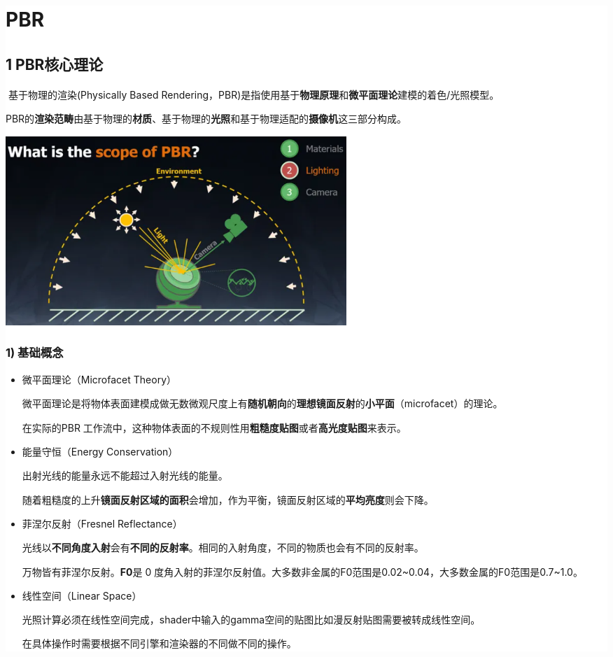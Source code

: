 # PBR

## 1 PBR核心理论

​	基于物理的渲染(Physically Based Rendering，PBR)是指使用基于**物理原理**和**微平面理论**建模的着色/光照模型。

​	PBR的**渲染范畴**由基于物理的**材质**、基于物理的**光照**和基于物理适配的**摄像机**这三部分构成。

<img src=".\pic\cg_pbr_scope.png" alt="cg_pbr_scope" style="zoom:70%;" />

### 1) 基础概念

- 微平面理论（Microfacet Theory）

  微平面理论是将物体表面建模成做无数微观尺度上有**随机朝向**的**理想镜面反射**的**小平面**（microfacet）的理论。

  在实际的PBR 工作流中，这种物体表面的不规则性用**粗糙度贴图**或者**高光度贴图**来表示。

- 能量守恒（Energy Conservation）

  出射光线的能量永远不能超过入射光线的能量。

  随着粗糙度的上升**镜面反射区域的面积**会增加，作为平衡，镜面反射区域的**平均亮度**则会下降。

- 菲涅尔反射（Fresnel Reflectance）

  光线以**不同角度入射**会有**不同的反射率**。相同的入射角度，不同的物质也会有不同的反射率。

  万物皆有菲涅尔反射。**F0**是 0 度角入射的菲涅尔反射值。大多数非金属的F0范围是0.02~0.04，大多数金属的F0范围是0.7~1.0。

- 线性空间（Linear Space）

  光照计算必须在线性空间完成，shader中输入的gamma空间的贴图比如漫反射贴图需要被转成线性空间。

  在具体操作时需要根据不同引擎和渲染器的不同做不同的操作。
